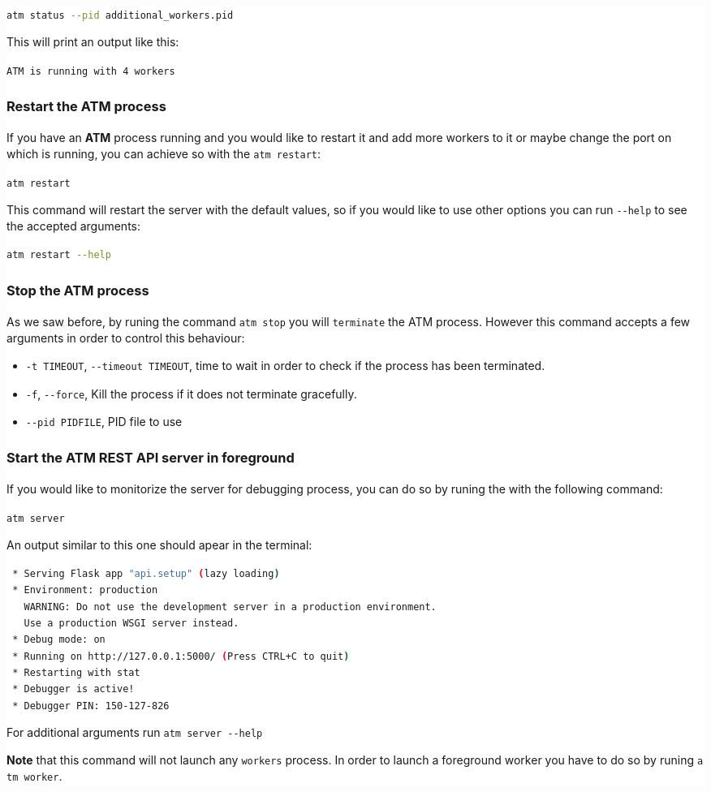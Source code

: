 ```bash
atm status --pid additional_workers.pid
```

This will print an output like this:

```bash
ATM is running with 4 workers
```

### Restart the ATM process

If you have an **ATM** process running and you would like to restart it and add more workers to it
or maybe change the port on which is running, you can achieve so with the `atm restart`:

```bash
atm restart
```

This command will restart the server with the default values, so if you would like to use other
options you can run `--help` to see the accepted arguments:

```bash
atm restart --help
```

### Stop the ATM process

As we saw before, by runing the command `atm stop` you will `terminate` the ATM process. However
this command accepts a few arguments in order to control this behaviour:

* `-t TIMEOUT`, `--timeout TIMEOUT`, time to wait in order to check if the process has been
terminated.

* `-f`, `--force`, Kill the process if it does not terminate gracefully.
* `--pid PIDFILE`, PID file to use

### Start the ATM REST API server in foreground

If you would like to monitorize the server for debugging process, you can do so by runing the
with the following command:

```bash
atm server
```

An output similar to this one should apear in the terminal:

```bash
 * Serving Flask app "api.setup" (lazy loading)
 * Environment: production
   WARNING: Do not use the development server in a production environment.
   Use a production WSGI server instead.
 * Debug mode: on
 * Running on http://127.0.0.1:5000/ (Press CTRL+C to quit)
 * Restarting with stat
 * Debugger is active!
 * Debugger PIN: 150-127-826
```

For additional arguments run `atm server --help`

**Note** that this command will not launch any `workers` process. In order to launch a foreground
worker you have to do so by runing `atm worker`.
